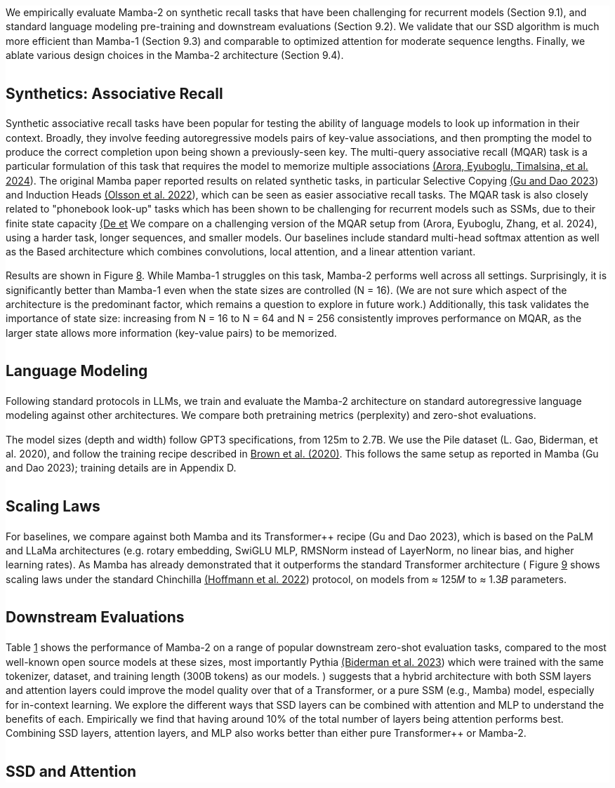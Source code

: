 We empirically evaluate Mamba-2 on synthetic recall tasks that have been challenging for recurrent models (Section 9.1), and standard language modeling pre-training and downstream evaluations (Section 9.2). We validate that our SSD algorithm is much more efficient than Mamba-1 (Section 9.3) and comparable to optimized attention for moderate sequence lengths. Finally, we ablate various design choices in the Mamba-2 architecture (Section 9.4).

## Synthetics: Associative Recall

Synthetic associative recall tasks have been popular for testing the ability of language models to look up information in their context. Broadly, they involve feeding autoregressive models pairs of key-value associations, and then prompting the model to produce the correct completion upon being shown a previously-seen key. The multi-query associative recall (MQAR) task is a particular formulation of this task that requires the model to memorize multiple associations [(Arora, Eyuboglu, Timalsina, et al. 2024](#)). The original Mamba paper reported results on related synthetic tasks, in particular Selective Copying [(Gu and Dao 2023](#b40)) and Induction Heads [(Olsson et al. 2022](#b67)), which can be seen as easier associative recall tasks. The MQAR task is also closely related to "phonebook look-up" tasks which has been shown to be challenging for recurrent models such as SSMs, due to their finite state capacity [(De et](#)   We compare on a challenging version of the MQAR setup from (Arora, Eyuboglu, Zhang, et al. 2024), using a harder task, longer sequences, and smaller models. Our baselines include standard multi-head softmax attention as well as the Based architecture which combines convolutions, local attention, and a linear attention variant.

Results are shown in Figure [8](#). While Mamba-1 struggles on this task, Mamba-2 performs well across all settings. Surprisingly, it is significantly better than Mamba-1 even when the state sizes are controlled (N = 16). (We are not sure which aspect of the architecture is the predominant factor, which remains a question to explore in future work.) Additionally, this task validates the importance of state size: increasing from N = 16 to N = 64 and N = 256 consistently improves performance on MQAR, as the larger state allows more information (key-value pairs) to be memorized.

## Language Modeling

Following standard protocols in LLMs, we train and evaluate the Mamba-2 architecture on standard autoregressive language modeling against other architectures. We compare both pretraining metrics (perplexity) and zero-shot evaluations.

The model sizes (depth and width) follow GPT3 specifications, from 125m to 2.7B. We use the Pile dataset (L. Gao, Biderman, et al. 2020), and follow the training recipe described in [Brown et al. (2020)](#b18). This follows the same setup as reported in Mamba (Gu and Dao 2023); training details are in Appendix D.

## Scaling Laws

For baselines, we compare against both Mamba and its Transformer++ recipe (Gu and Dao 2023), which is based on the PaLM and LLaMa architectures (e.g. rotary embedding, SwiGLU MLP, RMSNorm instead of LayerNorm, no linear bias, and higher learning rates). As Mamba has already demonstrated that it outperforms the standard Transformer architecture ( Figure [9](#) shows scaling laws under the standard Chinchilla [(Hoffmann et al. 2022](#b50)) protocol, on models from ≈ 125𝑀 to ≈ 1.3𝐵 parameters.

## Downstream Evaluations

Table [1](#tab_9) shows the performance of Mamba-2 on a range of popular downstream zero-shot evaluation tasks, compared to the most well-known open source models at these sizes, most importantly Pythia [(Biderman et al. 2023](#)) which were trained with the same tokenizer, dataset, and training length (300B tokens) as our models. ) suggests that a hybrid architecture with both SSM layers and attention layers could improve the model quality over that of a Transformer, or a pure SSM (e.g., Mamba) model, especially for in-context learning. We explore the different ways that SSD layers can be combined with attention and MLP to understand the benefits of each. Empirically we find that having around 10% of the total number of layers being attention performs best. Combining SSD layers, attention layers, and MLP also works better than either pure Transformer++ or Mamba-2.

## SSD and Attention

